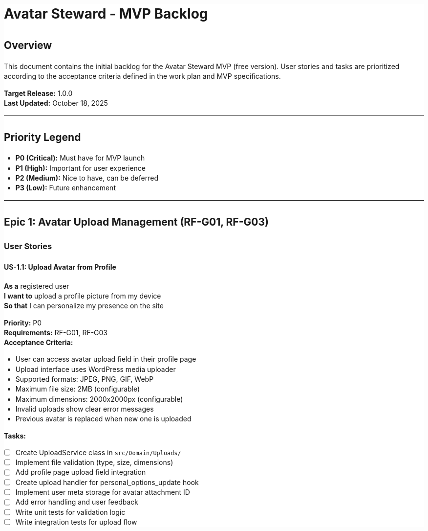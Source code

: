 # Avatar Steward - MVP Backlog

## Overview

This document contains the initial backlog for the Avatar Steward MVP (free version). User stories and tasks are prioritized according to the acceptance criteria defined in the work plan and MVP specifications.

**Target Release:** 1.0.0  
**Last Updated:** October 18, 2025

---

## Priority Legend

- **P0 (Critical):** Must have for MVP launch
- **P1 (High):** Important for user experience
- **P2 (Medium):** Nice to have, can be deferred
- **P3 (Low):** Future enhancement

---

## Epic 1: Avatar Upload Management (RF-G01, RF-G03)

### User Stories

#### US-1.1: Upload Avatar from Profile
**As a** registered user  
**I want to** upload a profile picture from my device  
**So that** I can personalize my presence on the site

**Priority:** P0  
**Requirements:** RF-G01, RF-G03  
**Acceptance Criteria:**
- User can access avatar upload field in their profile page
- Upload interface uses WordPress media uploader
- Supported formats: JPEG, PNG, GIF, WebP
- Maximum file size: 2MB (configurable)
- Maximum dimensions: 2000x2000px (configurable)
- Invalid uploads show clear error messages
- Previous avatar is replaced when new one is uploaded

**Tasks:**
- [ ] Create UploadService class in `src/Domain/Uploads/`
- [ ] Implement file validation (type, size, dimensions)
- [ ] Add profile page upload field integration
- [ ] Create upload handler for personal_options_update hook
- [ ] Implement user meta storage for avatar attachment ID
- [ ] Add error handling and user feedback
- [ ] Write unit tests for validation logic
- [ ] Write integration tests for upload flow
